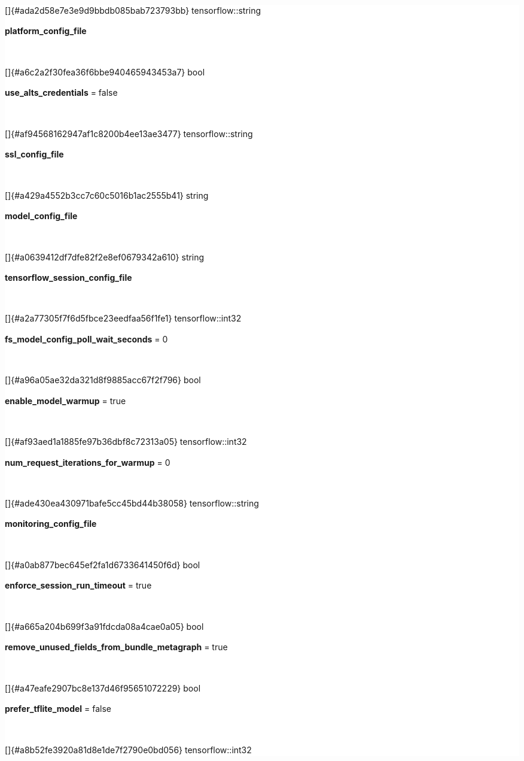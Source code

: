 []{#ada2d58e7e3e9d9bbdb085bab723793bb} tensorflow::string 

**platform\_config\_file**

 

[]{#a6c2a2f30fea36f6bbe940465943453a7} bool 

**use\_alts\_credentials** = false

 

[]{#af94568162947af1c8200b4ee13ae3477} tensorflow::string 

**ssl\_config\_file**

 

[]{#a429a4552b3cc7c60c5016b1ac2555b41} string 

**model\_config\_file**

 

[]{#a0639412df7dfe82f2e8ef0679342a610} string 

**tensorflow\_session\_config\_file**

 

[]{#a2a77305f7f6d5fbce23eedfaa56f1fe1} tensorflow::int32 

**fs\_model\_config\_poll\_wait\_seconds** = 0

 

[]{#a96a05ae32da321d8f9885acc67f2f796} bool 

**enable\_model\_warmup** = true

 

[]{#af93aed1a1885fe97b36dbf8c72313a05} tensorflow::int32 

**num\_request\_iterations\_for\_warmup** = 0

 

[]{#ade430ea430971bafe5cc45bd44b38058} tensorflow::string 

**monitoring\_config\_file**

 

[]{#a0ab877bec645ef2fa1d6733641450f6d} bool 

**enforce\_session\_run\_timeout** = true

 

[]{#a665a204b699f3a91fdcda08a4cae0a05} bool 

**remove\_unused\_fields\_from\_bundle\_metagraph** = true

 

[]{#a47eafe2907bc8e137d46f95651072229} bool 

**prefer\_tflite\_model** = false

 

[]{#a8b52fe3920a81d8e1de7f2790e0bd056} tensorflow::int32 
